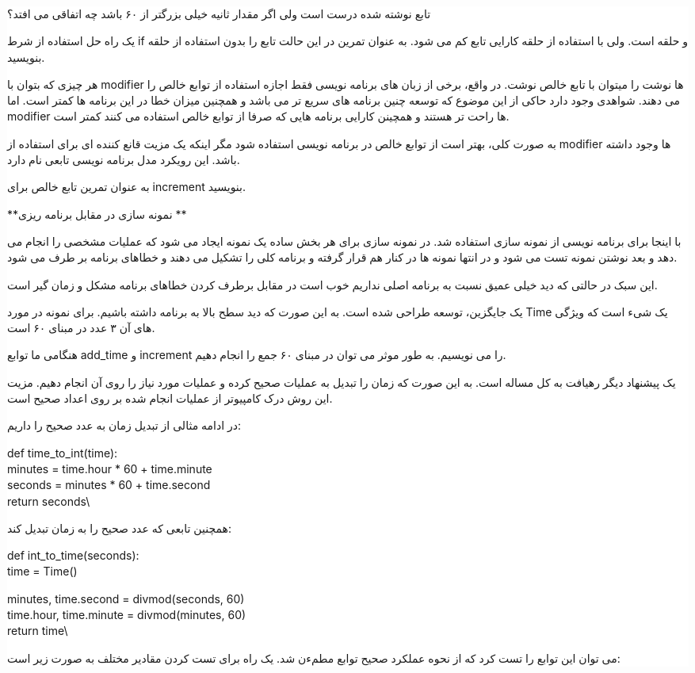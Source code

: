 تابع نوشته شده درست است ولی اگر مقدار ثانیه خیلی بزرگتر از ۶۰ باشد چه
اتفاقی می افتد؟

یک راه حل استفاده از شرط if و حلقه است. ولی با استفاده از حلقه کارایی
تابع کم می شود. به عنوان تمرین در این حالت تابع را بدون استفاده از حلقه
بنویسید.

هر چیزی که بتوان با modifier ها نوشت را میتوان با تابع خالص نوشت. در
واقع، برخی از زبان های برنامه نویسی فقط اجازه استفاده از توابع خالص را
می دهند. شواهدی وجود دارد حاکی از این موضوع که توسعه چنین برنامه های
سریع تر می باشد و همچنین میزان خطا در این برنامه ها کمتر است. اما
modifier ها راحت تر هستند و همچینن کارایی برنامه هایی که صرفا از توابع
خالص استفاده می کنند کمتر است.

به صورت کلی، بهتر است از توابع خالص در برنامه نویسی استفاده شود مگر
اینکه یک مزیت قانع کننده ای برای استفاده از modifier ها وجود داشته باشد.
این رویکرد مدل برنامه نویسی تابعی نام دارد.

به عنوان تمرین تابع خالص برای increment بنویسید.

**نمونه سازی در مقابل برنامه ریزی **

با اینجا برای برنامه نویسی از نمونه سازی استفاده شد. در نمونه سازی برای
هر بخش ساده یک نمونه ایجاد می شود که عملیات مشخصی را انجام می دهد و بعد
نوشتن نمونه تست می شود و در انتها نمونه ها در کنار هم قرار گرفته و
برنامه کلی را تشکیل می دهند و خطاهای برنامه بر طرف می شود.

این سبک در حالتی که دید خیلی عمیق نسبت به برنامه اصلی نداریم خوب است در
مقابل برطرف کردن خطاهای برنامه مشکل و زمان گیر است.

یک جایگزین، توسعه طراحی شده است. به این صورت که دید سطح بالا به برنامه
داشته باشیم. برای نمونه در مورد Time یک شیء است که ویژگی های آن ۳ عدد در
مبنای ۶۰ است.

هنگامی ما توابع add\_time و increment را می نویسیم. به طور موثر می توان
در مبنای ۶۰ جمع را انجام دهیم.

یک پیشنهاد دیگر رهیافت به کل مساله است. به این صورت که زمان را تبدیل به
عملیات صحیح کرده و عملیات مورد نیاز را روی آن انجام دهیم. مزیت این روش
درک کامپیوتر از عملیات انجام شده بر روی اعداد صحیح است.

در ادامه مثالی از تبدیل زمان به عدد صحیح را داریم:

def time\_to\_int(time):\
 minutes = time.hour \* 60 + time.minute\
 seconds = minutes \* 60 + time.second\
 return seconds\

همچنین تابعی که عدد صحیح را به زمان تبدیل کند:

def int\_to\_time(seconds):\
 time = Time()

 minutes, time.second = divmod(seconds, 60)\
 time.hour, time.minute = divmod(minutes, 60)\
 return time\

می توان این توابع را تست کرد که از نحوه عملکرد صحیح توابع مطمءن شد. یک
راه برای تست کردن مقادیر مختلف به صورت زیر است:
